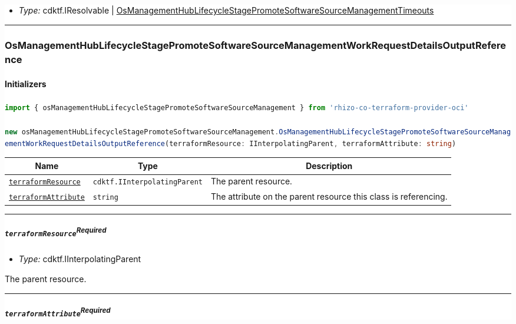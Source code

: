 - *Type:* cdktf.IResolvable | <a href="#rhizo-co-terraform-provider-oci.osManagementHubLifecycleStagePromoteSoftwareSourceManagement.OsManagementHubLifecycleStagePromoteSoftwareSourceManagementTimeouts">OsManagementHubLifecycleStagePromoteSoftwareSourceManagementTimeouts</a>

---


### OsManagementHubLifecycleStagePromoteSoftwareSourceManagementWorkRequestDetailsOutputReference <a name="OsManagementHubLifecycleStagePromoteSoftwareSourceManagementWorkRequestDetailsOutputReference" id="rhizo-co-terraform-provider-oci.osManagementHubLifecycleStagePromoteSoftwareSourceManagement.OsManagementHubLifecycleStagePromoteSoftwareSourceManagementWorkRequestDetailsOutputReference"></a>

#### Initializers <a name="Initializers" id="rhizo-co-terraform-provider-oci.osManagementHubLifecycleStagePromoteSoftwareSourceManagement.OsManagementHubLifecycleStagePromoteSoftwareSourceManagementWorkRequestDetailsOutputReference.Initializer"></a>

```typescript
import { osManagementHubLifecycleStagePromoteSoftwareSourceManagement } from 'rhizo-co-terraform-provider-oci'

new osManagementHubLifecycleStagePromoteSoftwareSourceManagement.OsManagementHubLifecycleStagePromoteSoftwareSourceManagementWorkRequestDetailsOutputReference(terraformResource: IInterpolatingParent, terraformAttribute: string)
```

| **Name** | **Type** | **Description** |
| --- | --- | --- |
| <code><a href="#rhizo-co-terraform-provider-oci.osManagementHubLifecycleStagePromoteSoftwareSourceManagement.OsManagementHubLifecycleStagePromoteSoftwareSourceManagementWorkRequestDetailsOutputReference.Initializer.parameter.terraformResource">terraformResource</a></code> | <code>cdktf.IInterpolatingParent</code> | The parent resource. |
| <code><a href="#rhizo-co-terraform-provider-oci.osManagementHubLifecycleStagePromoteSoftwareSourceManagement.OsManagementHubLifecycleStagePromoteSoftwareSourceManagementWorkRequestDetailsOutputReference.Initializer.parameter.terraformAttribute">terraformAttribute</a></code> | <code>string</code> | The attribute on the parent resource this class is referencing. |

---

##### `terraformResource`<sup>Required</sup> <a name="terraformResource" id="rhizo-co-terraform-provider-oci.osManagementHubLifecycleStagePromoteSoftwareSourceManagement.OsManagementHubLifecycleStagePromoteSoftwareSourceManagementWorkRequestDetailsOutputReference.Initializer.parameter.terraformResource"></a>

- *Type:* cdktf.IInterpolatingParent

The parent resource.

---

##### `terraformAttribute`<sup>Required</sup> <a name="terraformAttribute" id="rhizo-co-terraform-provider-oci.osManagementHubLifecycleStagePromoteSoftwareSourceManagement.OsManagementHubLifecycleStagePromoteSoftwareSourceManagementWorkRequestDetailsOutputReference.Initializer.parameter.terraformAttribute"></a>

